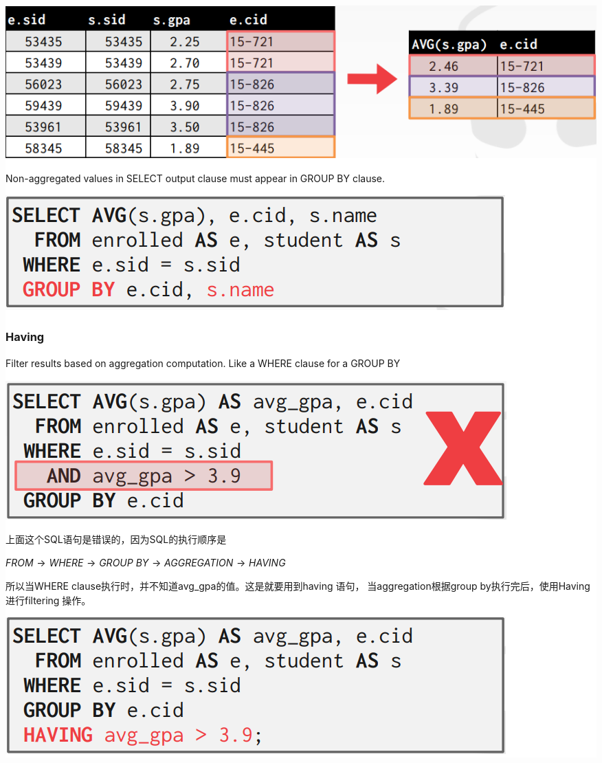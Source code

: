 ![image-20201108161741616](/images/image-20201108161741616.png)

Non-aggregated values in SELECT output clause must appear in GROUP BY clause.

![image-20201108161835568](/images/image-20201108161835568.png)

### Having

Filter results based on aggregation computation. Like a WHERE clause for a GROUP BY

![image-20201108162207255](/images/image-20201108162207255.png)

上面这个SQL语句是错误的，因为SQL的执行顺序是

$FROM \rightarrow WHERE \rightarrow GROUP \ BY \rightarrow AGGREGATION \rightarrow HAVING$

所以当WHERE clause执行时，并不知道avg_gpa的值。这是就要用到having 语句， 当aggregation根据group by执行完后，使用Having进行filtering 操作。

![image-20201108162512711](/images/image-20201108162512711.png)
